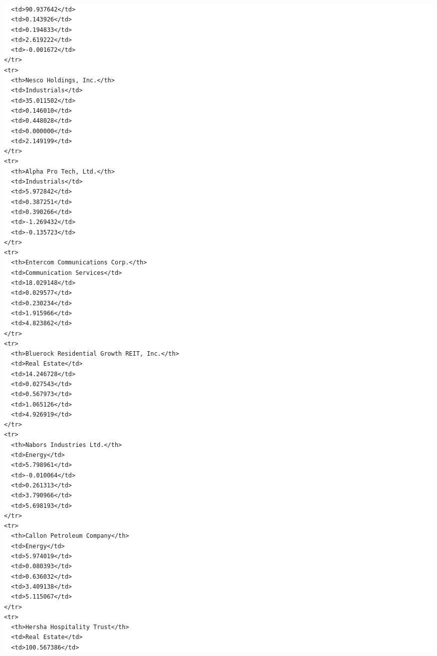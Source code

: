       <td>90.937642</td>
      <td>0.143926</td>
      <td>0.194833</td>
      <td>2.619222</td>
      <td>-0.001672</td>
    </tr>
    <tr>
      <th>Nesco Holdings, Inc.</th>
      <td>Industrials</td>
      <td>35.011502</td>
      <td>0.146010</td>
      <td>0.448028</td>
      <td>0.000000</td>
      <td>2.149199</td>
    </tr>
    <tr>
      <th>Alpha Pro Tech, Ltd.</th>
      <td>Industrials</td>
      <td>5.972842</td>
      <td>0.387251</td>
      <td>0.390266</td>
      <td>-1.269432</td>
      <td>-0.135723</td>
    </tr>
    <tr>
      <th>Entercom Communications Corp.</th>
      <td>Communication Services</td>
      <td>18.029148</td>
      <td>0.029577</td>
      <td>0.230234</td>
      <td>1.915966</td>
      <td>4.823862</td>
    </tr>
    <tr>
      <th>Bluerock Residential Growth REIT, Inc.</th>
      <td>Real Estate</td>
      <td>14.246728</td>
      <td>0.027543</td>
      <td>0.567973</td>
      <td>1.065126</td>
      <td>4.926919</td>
    </tr>
    <tr>
      <th>Nabors Industries Ltd.</th>
      <td>Energy</td>
      <td>5.798961</td>
      <td>-0.010064</td>
      <td>0.261313</td>
      <td>3.790966</td>
      <td>5.698193</td>
    </tr>
    <tr>
      <th>Callon Petroleum Company</th>
      <td>Energy</td>
      <td>5.974019</td>
      <td>0.080393</td>
      <td>0.636032</td>
      <td>3.409138</td>
      <td>5.115067</td>
    </tr>
    <tr>
      <th>Hersha Hospitality Trust</th>
      <td>Real Estate</td>
      <td>100.567386</td>